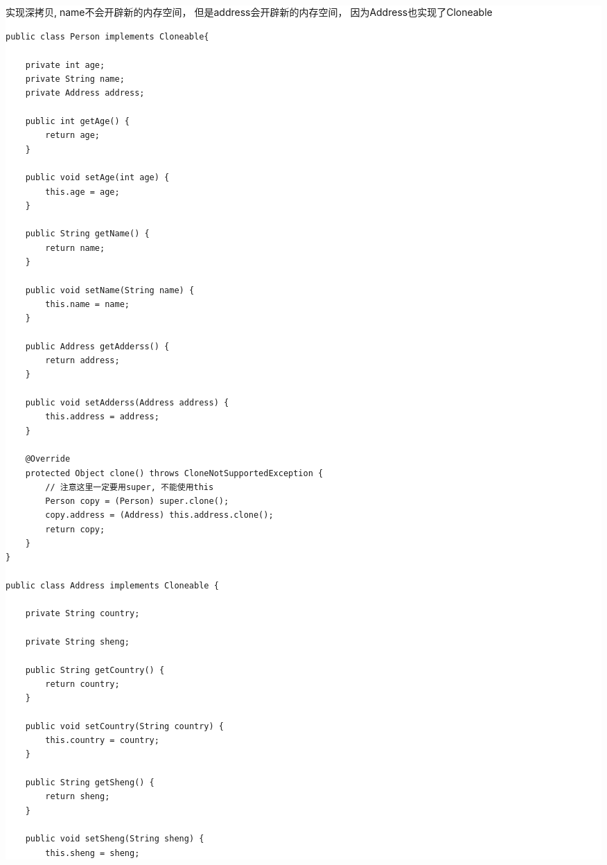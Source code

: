 ```
```

实现深拷贝, name不会开辟新的内存空间， 但是address会开辟新的内存空间， 因为Address也实现了Cloneable

```
public class Person implements Cloneable{

    private int age;
    private String name;
    private Address address;

    public int getAge() {
        return age;
    }

    public void setAge(int age) {
        this.age = age;
    }

    public String getName() {
        return name;
    }

    public void setName(String name) {
        this.name = name;
    }

    public Address getAdderss() {
        return address;
    }

    public void setAdderss(Address address) {
        this.address = address;
    }

    @Override
    protected Object clone() throws CloneNotSupportedException {
        // 注意这里一定要用super, 不能使用this
        Person copy = (Person) super.clone();
        copy.address = (Address) this.address.clone();
        return copy;
    }
}

public class Address implements Cloneable {

    private String country;

    private String sheng;

    public String getCountry() {
        return country;
    }

    public void setCountry(String country) {
        this.country = country;
    }

    public String getSheng() {
        return sheng;
    }

    public void setSheng(String sheng) {
        this.sheng = sheng;
```